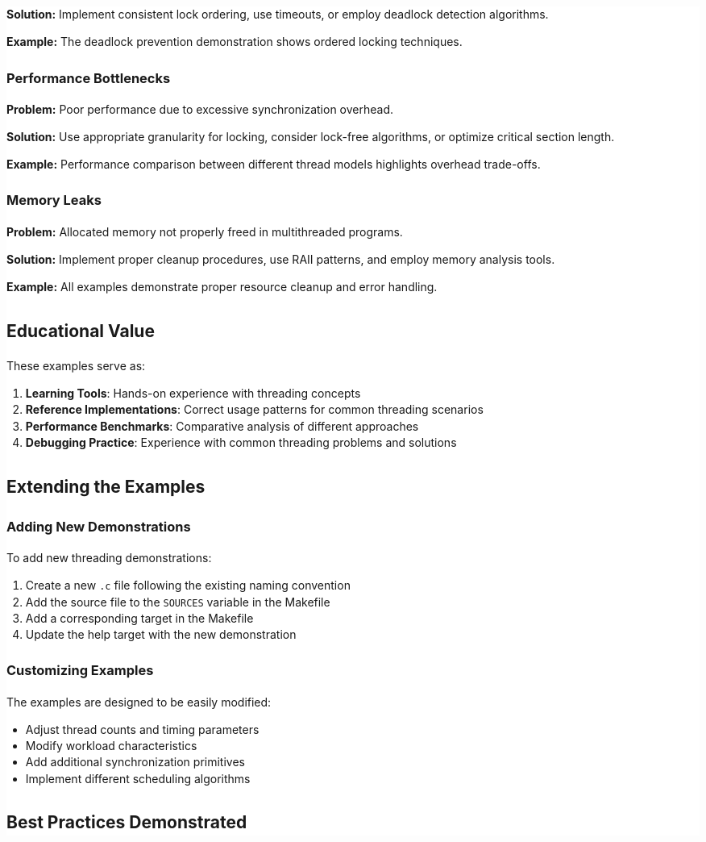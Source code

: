 **Solution:** Implement consistent lock ordering, use timeouts, or employ deadlock detection algorithms.

**Example:** The deadlock prevention demonstration shows ordered locking techniques.

### Performance Bottlenecks

**Problem:** Poor performance due to excessive synchronization overhead.

**Solution:** Use appropriate granularity for locking, consider lock-free algorithms, or optimize critical section length.

**Example:** Performance comparison between different thread models highlights overhead trade-offs.

### Memory Leaks

**Problem:** Allocated memory not properly freed in multithreaded programs.

**Solution:** Implement proper cleanup procedures, use RAII patterns, and employ memory analysis tools.

**Example:** All examples demonstrate proper resource cleanup and error handling.

## Educational Value

These examples serve as:

1. **Learning Tools**: Hands-on experience with threading concepts
2. **Reference Implementations**: Correct usage patterns for common threading scenarios
3. **Performance Benchmarks**: Comparative analysis of different approaches
4. **Debugging Practice**: Experience with common threading problems and solutions

## Extending the Examples

### Adding New Demonstrations

To add new threading demonstrations:

1. Create a new `.c` file following the existing naming convention
2. Add the source file to the `SOURCES` variable in the Makefile
3. Add a corresponding target in the Makefile
4. Update the help target with the new demonstration

### Customizing Examples

The examples are designed to be easily modified:

- Adjust thread counts and timing parameters
- Modify workload characteristics
- Add additional synchronization primitives
- Implement different scheduling algorithms

## Best Practices Demonstrated
